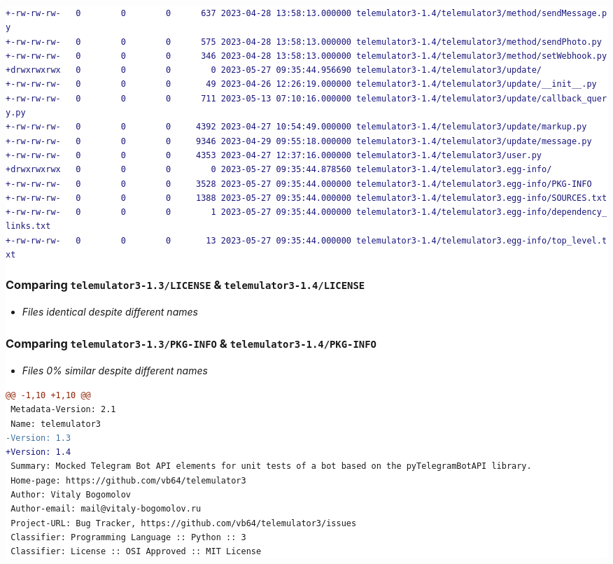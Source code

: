 ```diff
+-rw-rw-rw-   0        0        0      637 2023-04-28 13:58:13.000000 telemulator3-1.4/telemulator3/method/sendMessage.py
+-rw-rw-rw-   0        0        0      575 2023-04-28 13:58:13.000000 telemulator3-1.4/telemulator3/method/sendPhoto.py
+-rw-rw-rw-   0        0        0      346 2023-04-28 13:58:13.000000 telemulator3-1.4/telemulator3/method/setWebhook.py
+drwxrwxrwx   0        0        0        0 2023-05-27 09:35:44.956690 telemulator3-1.4/telemulator3/update/
+-rw-rw-rw-   0        0        0       49 2023-04-26 12:26:19.000000 telemulator3-1.4/telemulator3/update/__init__.py
+-rw-rw-rw-   0        0        0      711 2023-05-13 07:10:16.000000 telemulator3-1.4/telemulator3/update/callback_query.py
+-rw-rw-rw-   0        0        0     4392 2023-04-27 10:54:49.000000 telemulator3-1.4/telemulator3/update/markup.py
+-rw-rw-rw-   0        0        0     9346 2023-04-29 09:55:18.000000 telemulator3-1.4/telemulator3/update/message.py
+-rw-rw-rw-   0        0        0     4353 2023-04-27 12:37:16.000000 telemulator3-1.4/telemulator3/user.py
+drwxrwxrwx   0        0        0        0 2023-05-27 09:35:44.878560 telemulator3-1.4/telemulator3.egg-info/
+-rw-rw-rw-   0        0        0     3528 2023-05-27 09:35:44.000000 telemulator3-1.4/telemulator3.egg-info/PKG-INFO
+-rw-rw-rw-   0        0        0     1388 2023-05-27 09:35:44.000000 telemulator3-1.4/telemulator3.egg-info/SOURCES.txt
+-rw-rw-rw-   0        0        0        1 2023-05-27 09:35:44.000000 telemulator3-1.4/telemulator3.egg-info/dependency_links.txt
+-rw-rw-rw-   0        0        0       13 2023-05-27 09:35:44.000000 telemulator3-1.4/telemulator3.egg-info/top_level.txt
```

### Comparing `telemulator3-1.3/LICENSE` & `telemulator3-1.4/LICENSE`

 * *Files identical despite different names*

### Comparing `telemulator3-1.3/PKG-INFO` & `telemulator3-1.4/PKG-INFO`

 * *Files 0% similar despite different names*

```diff
@@ -1,10 +1,10 @@
 Metadata-Version: 2.1
 Name: telemulator3
-Version: 1.3
+Version: 1.4
 Summary: Mocked Telegram Bot API elements for unit tests of a bot based on the pyTelegramBotAPI library.
 Home-page: https://github.com/vb64/telemulator3
 Author: Vitaly Bogomolov
 Author-email: mail@vitaly-bogomolov.ru
 Project-URL: Bug Tracker, https://github.com/vb64/telemulator3/issues
 Classifier: Programming Language :: Python :: 3
 Classifier: License :: OSI Approved :: MIT License
```
